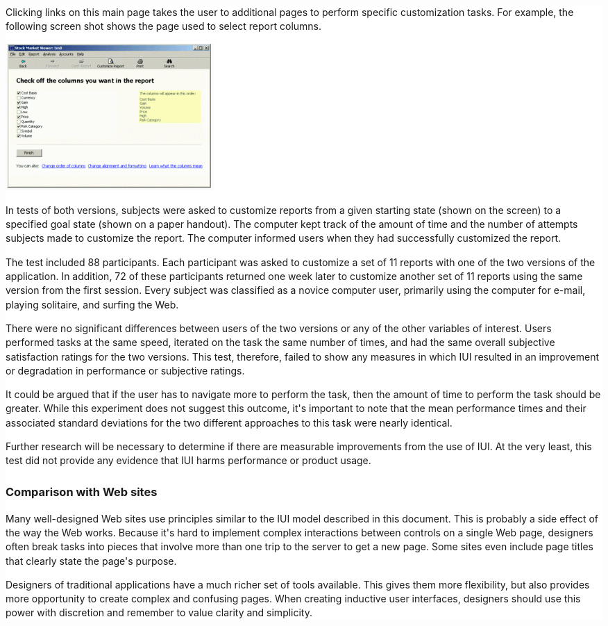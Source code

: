 Clicking links on this main page takes the user to additional pages to perform specific customization tasks. For example, the following screen shot shows the page used to select report columns.

![screen shot of a iui test screen for selecting report columns.](images/iuiguidelines14.png)

In tests of both versions, subjects were asked to customize reports from a given starting state (shown on the screen) to a specified goal state (shown on a paper handout). The computer kept track of the amount of time and the number of attempts subjects made to customize the report. The computer informed users when they had successfully customized the report.

The test included 88 participants. Each participant was asked to customize a set of 11 reports with one of the two versions of the application. In addition, 72 of these participants returned one week later to customize another set of 11 reports using the same version from the first session. Every subject was classified as a novice computer user, primarily using the computer for e-mail, playing solitaire, and surfing the Web.

There were no significant differences between users of the two versions or any of the other variables of interest. Users performed tasks at the same speed, iterated on the task the same number of times, and had the same overall subjective satisfaction ratings for the two versions. This test, therefore, failed to show any measures in which IUI resulted in an improvement or degradation in performance or subjective ratings.

It could be argued that if the user has to navigate more to perform the task, then the amount of time to perform the task should be greater. While this experiment does not suggest this outcome, it's important to note that the mean performance times and their associated standard deviations for the two different approaches to this task were nearly identical.

Further research will be necessary to determine if there are measurable improvements from the use of IUI. At the very least, this test did not provide any evidence that IUI harms performance or product usage.

### Comparison with Web sites

Many well-designed Web sites use principles similar to the IUI model described in this document. This is probably a side effect of the way the Web works. Because it's hard to implement complex interactions between controls on a single Web page, designers often break tasks into pieces that involve more than one trip to the server to get a new page. Some sites even include page titles that clearly state the page's purpose.

Designers of traditional applications have a much richer set of tools available. This gives them more flexibility, but also provides more opportunity to create complex and confusing pages. When creating inductive user interfaces, designers should use this power with discretion and remember to value clarity and simplicity.

 

 





